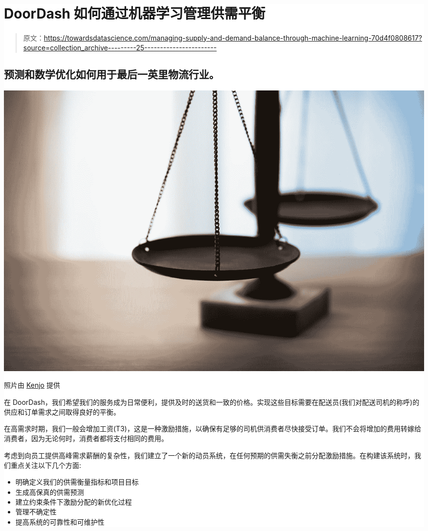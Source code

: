 # DoorDash 如何通过机器学习管理供需平衡

> 原文：<https://towardsdatascience.com/managing-supply-and-demand-balance-through-machine-learning-70d4f0808617?source=collection_archive---------25----------------------->

## 预测和数学优化如何用于最后一英里物流行业。

![](img/62529c658d6a857cc5755cc649969dac.png)

照片由 [Kenjo](https://stock.adobe.com/search?load_type=search&native_visual_search=&similar_content_id=&is_recent_search=&search_type=autosuggest&k=scale+balance&acp=2&aco=scale&asset_id=228613189) 提供

在 DoorDash，我们希望我们的服务成为日常便利，提供及时的送货和一致的价格。实现这些目标需要在配送员(我们对配送司机的称呼)的供应和订单需求之间取得良好的平衡。

在高需求时期，我们一般会增加工资(T3)，这是一种激励措施，以确保有足够的司机供消费者尽快接受订单。我们不会将增加的费用转嫁给消费者，因为无论何时，消费者都将支付相同的费用。

考虑到向员工提供高峰需求薪酬的复杂性，我们建立了一个新的动员系统，在任何预期的供需失衡之前分配激励措施。在构建该系统时，我们重点关注以下几个方面:

*   明确定义我们的供需衡量指标和项目目标
*   生成高保真的供需预测
*   建立约束条件下激励分配的新优化过程
*   管理不确定性
*   提高系统的可靠性和可维护性
